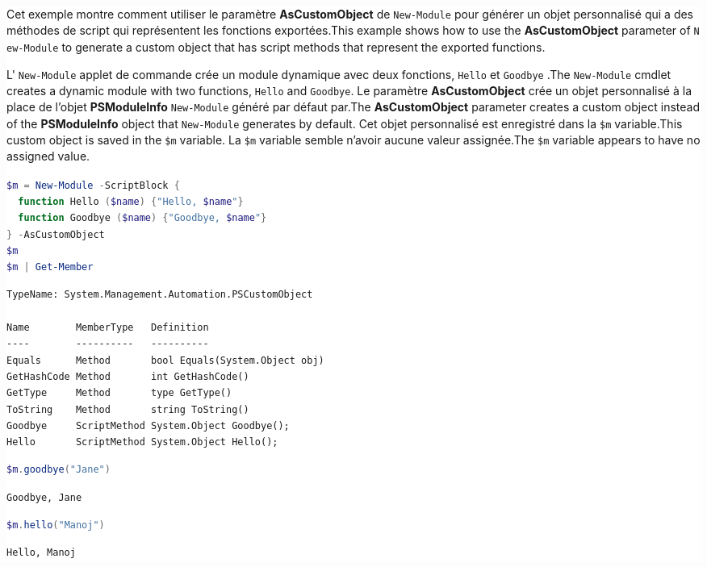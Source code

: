 <span data-ttu-id="cff42-140">Cet exemple montre comment utiliser le paramètre **AsCustomObject** de `New-Module` pour générer un objet personnalisé qui a des méthodes de script qui représentent les fonctions exportées.</span><span class="sxs-lookup"><span data-stu-id="cff42-140">This example shows how to use the **AsCustomObject** parameter of `New-Module` to generate a custom object that has script methods that represent the exported functions.</span></span>

<span data-ttu-id="cff42-141">L' `New-Module` applet de commande crée un module dynamique avec deux fonctions, `Hello` et `Goodbye` .</span><span class="sxs-lookup"><span data-stu-id="cff42-141">The `New-Module` cmdlet creates a dynamic module with two functions, `Hello` and `Goodbye`.</span></span> <span data-ttu-id="cff42-142">Le paramètre **AsCustomObject** crée un objet personnalisé à la place de l’objet **PSModuleInfo** `New-Module` généré par défaut par.</span><span class="sxs-lookup"><span data-stu-id="cff42-142">The **AsCustomObject** parameter creates a custom object instead of the **PSModuleInfo** object that `New-Module` generates by default.</span></span> <span data-ttu-id="cff42-143">Cet objet personnalisé est enregistré dans la `$m` variable.</span><span class="sxs-lookup"><span data-stu-id="cff42-143">This custom object is saved in the `$m` variable.</span></span>
<span data-ttu-id="cff42-144">La `$m` variable semble n’avoir aucune valeur assignée.</span><span class="sxs-lookup"><span data-stu-id="cff42-144">The `$m` variable appears to have no assigned value.</span></span>

```powershell
$m = New-Module -ScriptBlock {
  function Hello ($name) {"Hello, $name"}
  function Goodbye ($name) {"Goodbye, $name"}
} -AsCustomObject
$m
$m | Get-Member
```

```Output
TypeName: System.Management.Automation.PSCustomObject

Name        MemberType   Definition
----        ----------   ----------
Equals      Method       bool Equals(System.Object obj)
GetHashCode Method       int GetHashCode()
GetType     Method       type GetType()
ToString    Method       string ToString()
Goodbye     ScriptMethod System.Object Goodbye();
Hello       ScriptMethod System.Object Hello();
```

```powershell
$m.goodbye("Jane")
```

```Output
Goodbye, Jane
```

```powershell
$m.hello("Manoj")
```

```Output
Hello, Manoj
```
